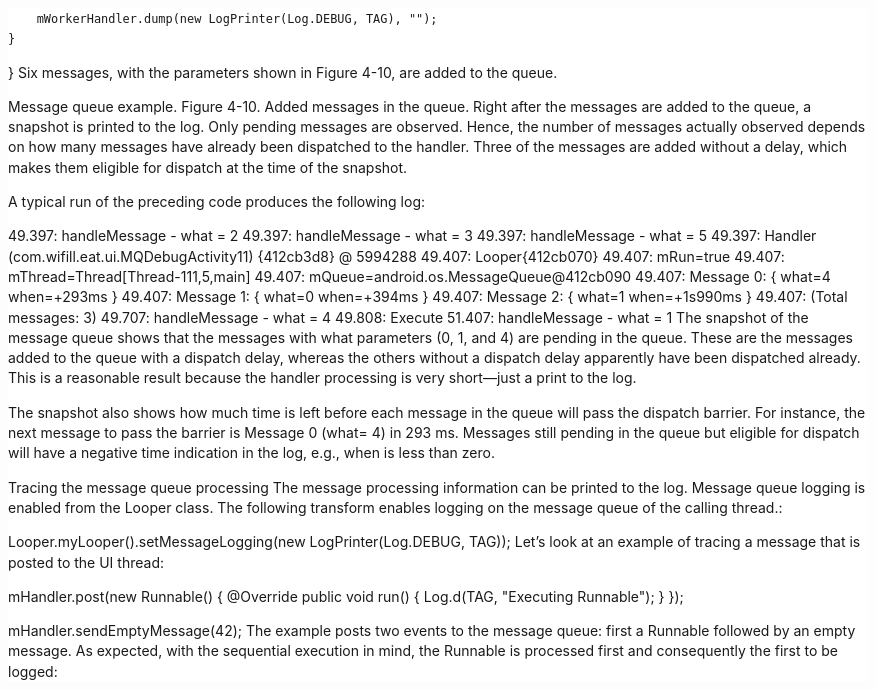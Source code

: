         mWorkerHandler.dump(new LogPrinter(Log.DEBUG, TAG), "");
    }
}
Six messages, with the parameters shown in Figure 4-10, are added to the queue.

Message queue example.
Figure 4-10. Added messages in the queue.
Right after the messages are added to the queue, a snapshot is printed to the log. Only pending messages are observed. Hence, the number of messages actually observed depends on how many messages have already been dispatched to the handler. Three of the messages are added without a delay, which makes them eligible for dispatch at the time of the snapshot.

A typical run of the preceding code produces the following log:

49.397: handleMessage - what = 2
49.397: handleMessage - what = 3
49.397: handleMessage - what = 5
49.397: Handler (com.wifill.eat.ui.MQDebugActivity$1$1) {412cb3d8} @ 5994288
49.407: Looper{412cb070}
49.407:     mRun=true
49.407:     mThread=Thread[Thread-111,5,main]
49.407:     mQueue=android.os.MessageQueue@412cb090
49.407:         Message 0: { what=4 when=+293ms }
49.407:         Message 1: { what=0 when=+394ms }
49.407:         Message 2: { what=1 when=+1s990ms }
49.407:         (Total messages: 3)
49.707: handleMessage - what = 4
49.808: Execute
51.407: handleMessage - what = 1
The snapshot of the message queue shows that the messages with what parameters (0, 1, and 4) are pending in the queue. These are the messages added to the queue with a dispatch delay, whereas the others without a dispatch delay apparently have been dispatched already. This is a reasonable result because the handler processing is very short—just a print to the log.

The snapshot also shows how much time is left before each message in the queue will pass the dispatch barrier. For instance, the next message to pass the barrier is Message 0 (what= 4) in 293 ms. Messages still pending in the queue but eligible for dispatch will have a negative time indication in the log, e.g., when is less than zero.

Tracing the message queue processing
The message processing information can be printed to the log. Message queue logging is enabled from the Looper class. The following transform enables logging on the message queue of the calling thread.:

Looper.myLooper().setMessageLogging(new LogPrinter(Log.DEBUG, TAG));
Let’s look at an example of tracing a message that is posted to the UI thread:

mHandler.post(new Runnable() {
    @Override
    public void run() {
        Log.d(TAG, "Executing Runnable");
    }
});

mHandler.sendEmptyMessage(42);
The example posts two events to the message queue: first a Runnable followed by an empty message. As expected, with the sequential execution in mind, the Runnable is processed first and consequently the first to be logged:
